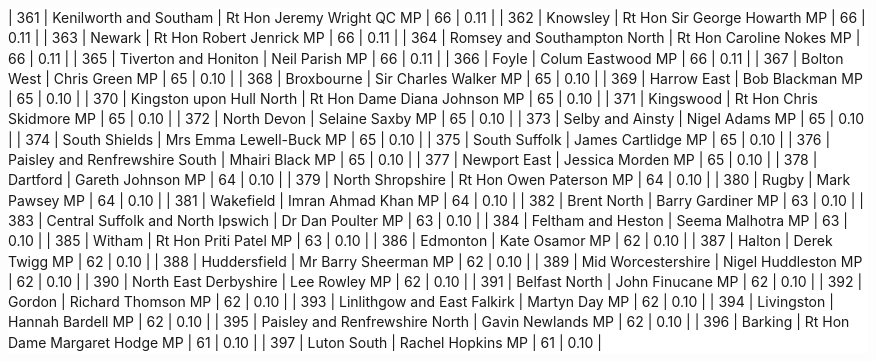 | 361 | Kenilworth and Southam | Rt Hon Jeremy Wright QC MP | 66 | 0.11 |
| 362 | Knowsley | Rt Hon Sir George Howarth MP | 66 | 0.11 |
| 363 | Newark | Rt Hon Robert Jenrick MP | 66 | 0.11 |
| 364 | Romsey and Southampton North | Rt Hon Caroline Nokes MP | 66 | 0.11 |
| 365 | Tiverton and Honiton | Neil Parish MP | 66 | 0.11 |
| 366 | Foyle | Colum Eastwood MP | 66 | 0.11 |
| 367 | Bolton West | Chris Green MP | 65 | 0.10 |
| 368 | Broxbourne | Sir Charles Walker MP | 65 | 0.10 |
| 369 | Harrow East | Bob Blackman MP | 65 | 0.10 |
| 370 | Kingston upon Hull North | Rt Hon Dame Diana Johnson MP | 65 | 0.10 |
| 371 | Kingswood | Rt Hon Chris Skidmore MP | 65 | 0.10 |
| 372 | North Devon | Selaine Saxby MP | 65 | 0.10 |
| 373 | Selby and Ainsty | Nigel Adams MP | 65 | 0.10 |
| 374 | South Shields | Mrs Emma Lewell-Buck MP | 65 | 0.10 |
| 375 | South Suffolk | James Cartlidge MP | 65 | 0.10 |
| 376 | Paisley and Renfrewshire South | Mhairi Black MP | 65 | 0.10 |
| 377 | Newport East | Jessica Morden MP | 65 | 0.10 |
| 378 | Dartford | Gareth Johnson MP | 64 | 0.10 |
| 379 | North Shropshire | Rt Hon Owen Paterson MP | 64 | 0.10 |
| 380 | Rugby | Mark Pawsey MP | 64 | 0.10 |
| 381 | Wakefield | Imran Ahmad Khan MP | 64 | 0.10 |
| 382 | Brent North | Barry Gardiner MP | 63 | 0.10 |
| 383 | Central Suffolk and North Ipswich | Dr Dan Poulter MP | 63 | 0.10 |
| 384 | Feltham and Heston | Seema Malhotra MP | 63 | 0.10 |
| 385 | Witham | Rt Hon Priti Patel MP | 63 | 0.10 |
| 386 | Edmonton | Kate Osamor MP | 62 | 0.10 |
| 387 | Halton | Derek Twigg MP | 62 | 0.10 |
| 388 | Huddersfield | Mr Barry Sheerman MP | 62 | 0.10 |
| 389 | Mid Worcestershire | Nigel Huddleston MP | 62 | 0.10 |
| 390 | North East Derbyshire | Lee Rowley MP | 62 | 0.10 |
| 391 | Belfast North | John Finucane MP | 62 | 0.10 |
| 392 | Gordon | Richard Thomson MP | 62 | 0.10 |
| 393 | Linlithgow and East Falkirk | Martyn Day MP | 62 | 0.10 |
| 394 | Livingston | Hannah Bardell MP | 62 | 0.10 |
| 395 | Paisley and Renfrewshire North | Gavin Newlands MP | 62 | 0.10 |
| 396 | Barking | Rt Hon Dame Margaret Hodge MP | 61 | 0.10 |
| 397 | Luton South | Rachel Hopkins MP | 61 | 0.10 |
